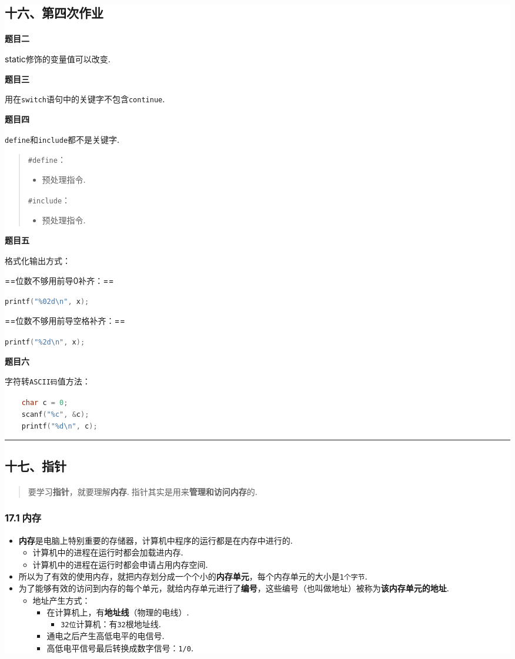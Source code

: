 ## 十六、第四次作业

**题目二**

static修饰的变量值可以改变.

**题目三**

用在`switch`语句中的关键字不包含`continue`.

**题目四**

`define`和`include`都不是关键字.

> `#define`：
> * 预处理指令.
> 
> `#include`：
> * 预处理指令.

**题目五**

格式化输出方式：

==位数不够用前导0补齐：==

``` C
printf("%02d\n", x);
```

==位数不够用前导空格补齐：==

``` C
printf("%2d\n", x);
```

**题目六**

字符转`ASCII码`值方法：

``` C
    char c = 0;
    scanf("%c", &c);
    printf("%d\n", c);
```

---

## 十七、指针

> 要学习**指针**，就要理解**内存**.
> 指针其实是用来**管理和访问内存**的.

### 17.1 内存

* **内存**是电脑上特别重要的存储器，计算机中程序的运行都是在内存中进行的.
  * 计算机中的进程在运行时都会加载进内存.
  * 计算机中的进程在运行时都会申请占用内存空间.
* 所以为了有效的使用内存，就把内存划分成一个个小的**内存单元**，每个内存单元的大小是`1个字节`.
* 为了能够有效的访问到内存的每个单元，就给内存单元进行了**编号**，这些编号（也叫做地址）被称为**该内存单元的地址**.
  * 地址产生方式：
    * 在计算机上，有**地址线**（物理的电线）.
      * `32位`计算机：有`32`根地址线.
    * 通电之后产生高低电平的电信号.
    * 高低电平信号最后转换成数字信号：`1/0`.
